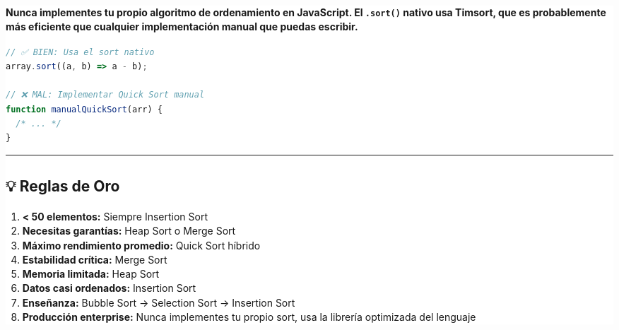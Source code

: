 **Nunca implementes tu propio algoritmo de ordenamiento en JavaScript. El `.sort()` nativo usa Timsort, que es probablemente más eficiente que cualquier implementación manual que puedas escribir.**

```javascript
// ✅ BIEN: Usa el sort nativo
array.sort((a, b) => a - b);

// ❌ MAL: Implementar Quick Sort manual
function manualQuickSort(arr) {
  /* ... */
}
```

---

## 💡 Reglas de Oro

1. **< 50 elementos:** Siempre Insertion Sort
2. **Necesitas garantías:** Heap Sort o Merge Sort
3. **Máximo rendimiento promedio:** Quick Sort híbrido
4. **Estabilidad crítica:** Merge Sort
5. **Memoria limitada:** Heap Sort
6. **Datos casi ordenados:** Insertion Sort
7. **Enseñanza:** Bubble Sort → Selection Sort → Insertion Sort
8. **Producción enterprise:** Nunca implementes tu propio sort, usa la librería optimizada del lenguaje
